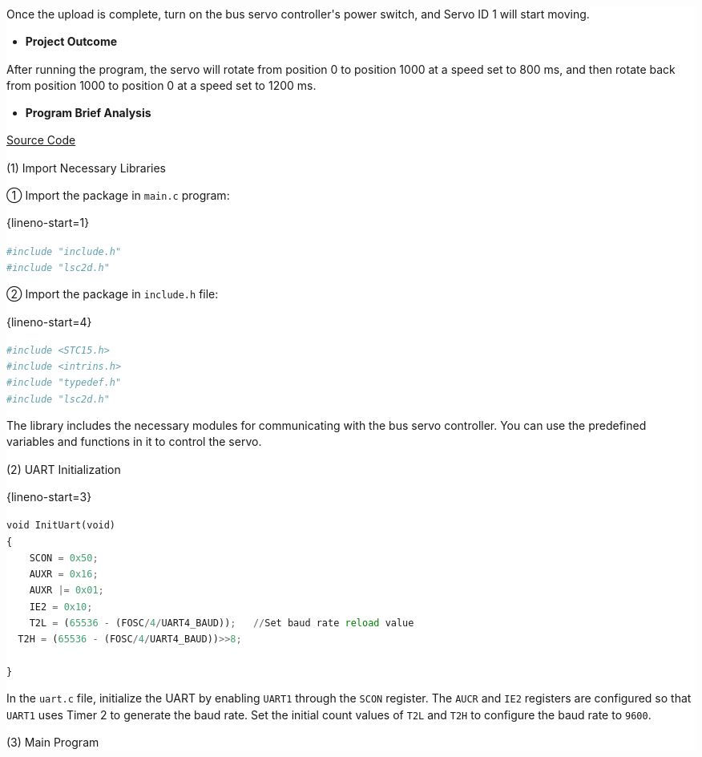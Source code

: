 Once the upload is complete, turn on the bus servo controller's power switch, and Servo ID 1 will start moving.

* **Project Outcome**

After running the program, the servo will rotate from position 0 to position 1000 at a speed set to 800 ms, and then rotate back from position 1000 to position 0 at a speed set to 1200 ms.

* **Program Brief Analysis**

[Source Code](../_static/source_code/Arduino_Development.zip)

(1) Import Necessary Libraries

① Import the package in `main.c` program:

{lineno-start=1}

```python
#include "include.h"
#include "lsc2d.h"
```

② Import the package in `include.h` file:

{lineno-start=4}

```python
#include <STC15.h>
#include <intrins.h>
#include "typedef.h"
#include "lsc2d.h"
```

The library includes the necessary modules for communicating with the bus servo controller. You can use the predefined variables and functions in it to control the servo.

(2) UART Initialization

{lineno-start=3}

```python
void InitUart(void)
{
	SCON = 0x50;
	AUXR = 0x16;
	AUXR |= 0x01;
	IE2 = 0x10;
	T2L = (65536 - (FOSC/4/UART4_BAUD));   //Set baud rate reload value  
  T2H = (65536 - (FOSC/4/UART4_BAUD))>>8;

}
```

In the `uart.c` file, initialize the UART by enabling `UART1` through the `SCON` register. The `AUCR` and `IE2` registers are configured so that `UART1` uses Timer 2 to generate the baud rate. Set the initial count values of `T2L` and `T2H` to configure the baud rate to `9600`.

(3) Main Program
